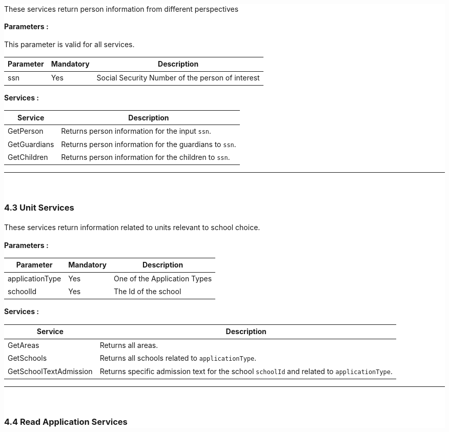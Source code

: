 These services return person information from different perspectives

**Parameters :**

This parameter is valid for all services.

| Parameter  | Mandatory  | Description                                      |
| ---------- | ---------- | ------------------------------------------------ |
| ssn        | Yes        | Social Security Number of the person of interest |


**Services :**

| Service      | Description                                            |
| ------------ | ------------------------------------------------------ |
| GetPerson    | Returns person information for the input `ssn`.        |
| GetGuardians | Returns person information for the guardians to  `ssn`.|
| GetChildren  | Returns person information for the children to `ssn`.  |
---

<br/>

<div id="unit-service">

### **4.3 Unit Services**

</div>

These services return information related to units relevant to school choice.

**Parameters :**

| Parameter       | Mandatory  | Description                  |
| --------------- | ---------- | ---------------------------- |
| applicationType | Yes        | One of the Application Types |
| schoolId        | Yes        | The Id of the school         |


**Services :**

| Service      | Description                                            |
| ------------ | ------------------------------------------------------ |
| GetAreas     | Returns all areas.                                     |
| GetSchools   | Returns all schools related to  `applicationType`.     |
| GetSchoolTextAdmission | Returns specific admission text for the school `schoolId` and related to `applicationType`.|
---

<br/>

<div id="read-application-services">

### **4.4 Read Application Services**
